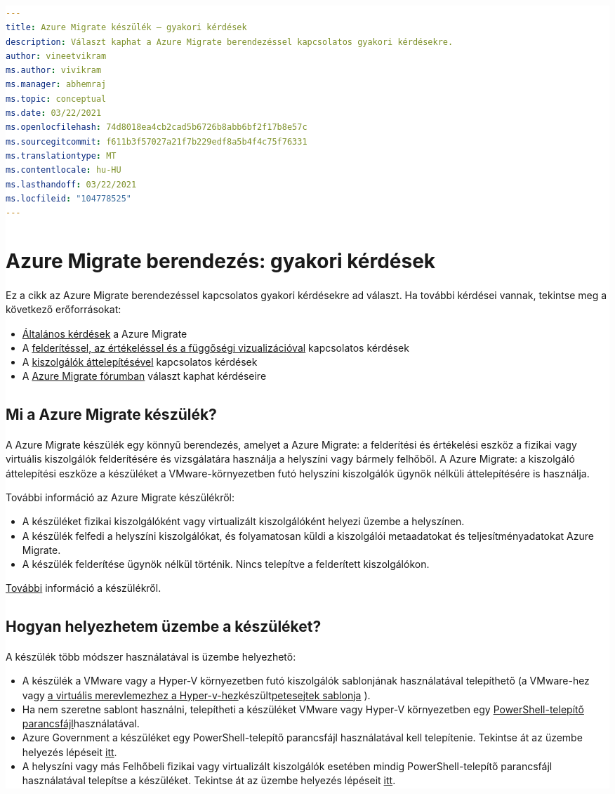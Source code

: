 ```yaml
---
title: Azure Migrate készülék – gyakori kérdések
description: Választ kaphat a Azure Migrate berendezéssel kapcsolatos gyakori kérdésekre.
author: vineetvikram
ms.author: vivikram
ms.manager: abhemraj
ms.topic: conceptual
ms.date: 03/22/2021
ms.openlocfilehash: 74d8018ea4cb2cad5b6726b8abb6bf2f17b8e57c
ms.sourcegitcommit: f611b3f57027a21f7b229edf8a5b4f4c75f76331
ms.translationtype: MT
ms.contentlocale: hu-HU
ms.lasthandoff: 03/22/2021
ms.locfileid: "104778525"
---
```

# <a name="azure-migrate-appliance-common-questions"></a>Azure Migrate berendezés: gyakori kérdések

Ez a cikk az Azure Migrate berendezéssel kapcsolatos gyakori kérdésekre ad választ. Ha további kérdései vannak, tekintse meg a következő erőforrásokat:

- [Általános kérdések](resources-faq.md) a Azure Migrate
- A [felderítéssel, az értékeléssel és a függőségi vizualizációval](common-questions-discovery-assessment.md) kapcsolatos kérdések
- A [kiszolgálók áttelepítésével](common-questions-server-migration.md) kapcsolatos kérdések
- A [Azure Migrate fórumban](https://aka.ms/AzureMigrateForum) választ kaphat kérdéseire

## <a name="what-is-the-azure-migrate-appliance"></a>Mi a Azure Migrate készülék?

A Azure Migrate készülék egy könnyű berendezés, amelyet a Azure Migrate: a felderítési és értékelési eszköz a fizikai vagy virtuális kiszolgálók felderítésére és vizsgálatára használja a helyszíni vagy bármely felhőből. A Azure Migrate: a kiszolgáló áttelepítési eszköze a készüléket a VMware-környezetben futó helyszíni kiszolgálók ügynök nélküli áttelepítésére is használja.

További információ az Azure Migrate készülékről:

- A készüléket fizikai kiszolgálóként vagy virtualizált kiszolgálóként helyezi üzembe a helyszínen.
- A készülék felfedi a helyszíni kiszolgálókat, és folyamatosan küldi a kiszolgálói metaadatokat és teljesítményadatokat Azure Migrate.
- A készülék felderítése ügynök nélkül történik. Nincs telepítve a felderített kiszolgálókon.

[További](migrate-appliance.md) információ a készülékről.

## <a name="how-can-i-deploy-the-appliance"></a>Hogyan helyezhetem üzembe a készüléket?

A készülék több módszer használatával is üzembe helyezhető:

- A készülék a VMware vagy a Hyper-V környezetben futó kiszolgálók sablonjának használatával telepíthető (a VMware-hez vagy [a virtuális merevlemezhez a Hyper-v-hez](how-to-set-up-appliance-hyper-v.md)készült[petesejtek sablonja](how-to-set-up-appliance-vmware.md) ).
- Ha nem szeretne sablont használni, telepítheti a készüléket VMware vagy Hyper-V környezetben egy [PowerShell-telepítő parancsfájl](deploy-appliance-script.md)használatával.
- Azure Government a készüléket egy PowerShell-telepítő parancsfájl használatával kell telepítenie. Tekintse át az üzembe helyezés lépéseit [itt](deploy-appliance-script-government.md).
- A helyszíni vagy más Felhőbeli fizikai vagy virtualizált kiszolgálók esetében mindig PowerShell-telepítő parancsfájl használatával telepítse a készüléket. Tekintse át az üzembe helyezés lépéseit [itt](how-to-set-up-appliance-physical.md).
